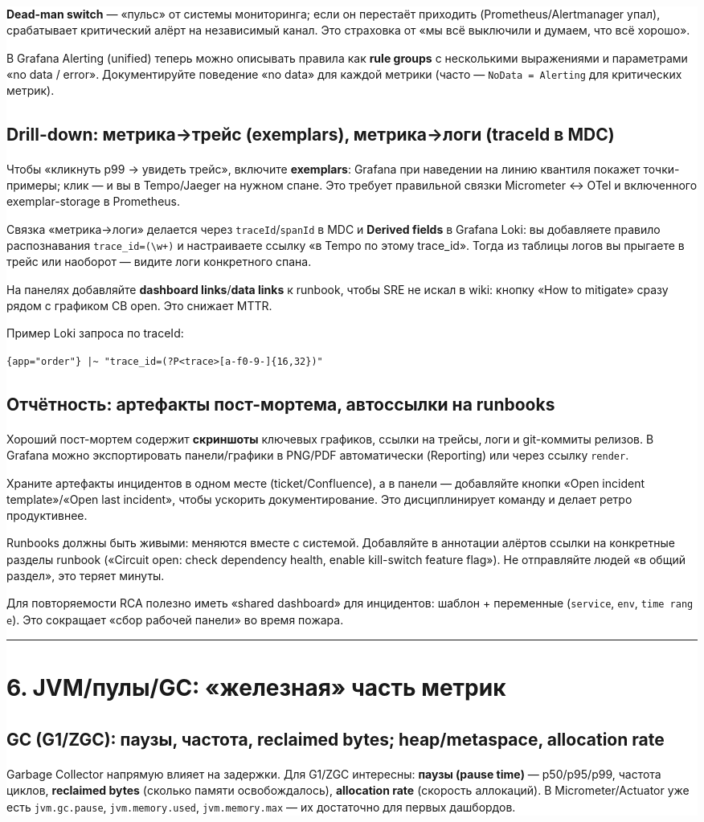**Dead-man switch** — «пульс» от системы мониторинга; если он перестаёт приходить (Prometheus/Alertmanager упал), срабатывает критический алёрт на независимый канал. Это страховка от «мы всё выключили и думаем, что всё хорошо».

В Grafana Alerting (unified) теперь можно описывать правила как **rule groups** с несколькими выражениями и параметрами «no data / error». Документируйте поведение «no data» для каждой метрики (часто — `NoData = Alerting` для критических метрик).

## Drill-down: метрика→трейс (exemplars), метрика→логи (traceId в MDC)

Чтобы «кликнуть p99 → увидеть трейс», включите **exemplars**: Grafana при наведении на линию квантиля покажет точки-примеры; клик — и вы в Tempo/Jaeger на нужном спане. Это требует правильной связки Micrometer ↔ OTel и включенного exemplar-storage в Prometheus.

Связка «метрика→логи» делается через `traceId`/`spanId` в MDC и **Derived fields** в Grafana Loki: вы добавляете правило распознавания `trace_id=(\w+)` и настраиваете ссылку «в Tempo по этому trace_id». Тогда из таблицы логов вы прыгаете в трейс или наоборот — видите логи конкретного спана.

На панелях добавляйте **dashboard links**/**data links** к runbook, чтобы SRE не искал в wiki: кнопку «How to mitigate» сразу рядом с графиком CB open. Это снижает MTTR.

Пример Loki запроса по traceId:

```logql
{app="order"} |~ "trace_id=(?P<trace>[a-f0-9-]{16,32})"
```

## Отчётность: артефакты пост-мортема, автоссылки на runbooks

Хороший пост-мортем содержит **скриншоты** ключевых графиков, ссылки на трейсы, логи и git-коммиты релизов. В Grafana можно экспортировать панели/графики в PNG/PDF автоматически (Reporting) или через ссылку `render`.

Храните артефакты инцидентов в одном месте (ticket/Confluence), а в панели — добавляйте кнопки «Open incident template»/«Open last incident», чтобы ускорить документирование. Это дисциплинирует команду и делает ретро продуктивнее.

Runbooks должны быть живыми: меняются вместе с системой. Добавляйте в аннотации алёртов ссылки на конкретные разделы runbook («Circuit open: check dependency health, enable kill-switch feature flag»). Не отправляйте людей «в общий раздел», это теряет минуты.

Для повторяемости RCA полезно иметь «shared dashboard» для инцидентов: шаблон + переменные (`service`, `env`, `time range`). Это сокращает «сбор рабочей панели» во время пожара.

---

# 6. JVM/пулы/GC: «железная» часть метрик

## GC (G1/ZGC): паузы, частота, reclaimed bytes; heap/metaspace, allocation rate

Garbage Collector напрямую влияет на задержки. Для G1/ZGC интересны: **паузы (pause time)** — p50/p95/p99, частота циклов, **reclaimed bytes** (сколько памяти освобождалось), **allocation rate** (скорость аллокаций). В Micrometer/Actuator уже есть `jvm.gc.pause`, `jvm.memory.used`, `jvm.memory.max` — их достаточно для первых дашбордов.
